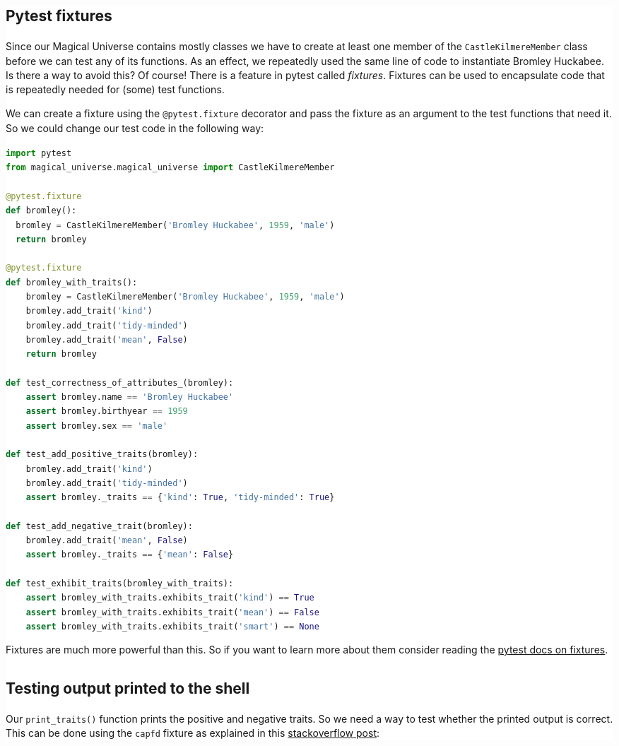 
## Pytest fixtures
Since our Magical Universe contains mostly classes we have to create at least one member of the `CastleKilmereMember` class before we can test any of its functions. As an effect, we repeatedly used the same line of code to instantiate Bromley Huckabee. Is there a way to avoid this? Of course! There is a feature in pytest called *fixtures*. Fixtures can be used to encapsulate code that is repeatedly needed for (some) test functions.

We can create a fixture using the `@pytest.fixture` decorator and pass the fixture as an argument to the test functions that need it. So we could change our test code in the following way:

```python
import pytest
from magical_universe.magical_universe import CastleKilmereMember

@pytest.fixture
def bromley():
  bromley = CastleKilmereMember('Bromley Huckabee', 1959, 'male')
  return bromley

@pytest.fixture
def bromley_with_traits():
    bromley = CastleKilmereMember('Bromley Huckabee', 1959, 'male')
    bromley.add_trait('kind')
    bromley.add_trait('tidy-minded')
    bromley.add_trait('mean', False)
    return bromley

def test_correctness_of_attributes_(bromley):
    assert bromley.name == 'Bromley Huckabee'
    assert bromley.birthyear == 1959
    assert bromley.sex == 'male'

def test_add_positive_traits(bromley):
    bromley.add_trait('kind')
    bromley.add_trait('tidy-minded')
    assert bromley._traits == {'kind': True, 'tidy-minded': True}

def test_add_negative_trait(bromley):
    bromley.add_trait('mean', False)
    assert bromley._traits == {'mean': False}

def test_exhibit_traits(bromley_with_traits):
    assert bromley_with_traits.exhibits_trait('kind') == True
    assert bromley_with_traits.exhibits_trait('mean') == False
    assert bromley_with_traits.exhibits_trait('smart') == None
```

Fixtures are much more powerful than this. So if you want to learn more about them consider reading the [pytest docs on fixtures](https://docs.pytest.org/en/latest/fixture.html).


## Testing output printed to the shell
Our `print_traits()` function prints the positive and negative traits. So we need a way to test whether the printed output is correct. This can be done using the `capfd` fixture as explained in this [stackoverflow post](https://stackoverflow.com/questions/20507601/writing-a-pytest-function-for-checking-the-output-on-console-stdout-in-python):
